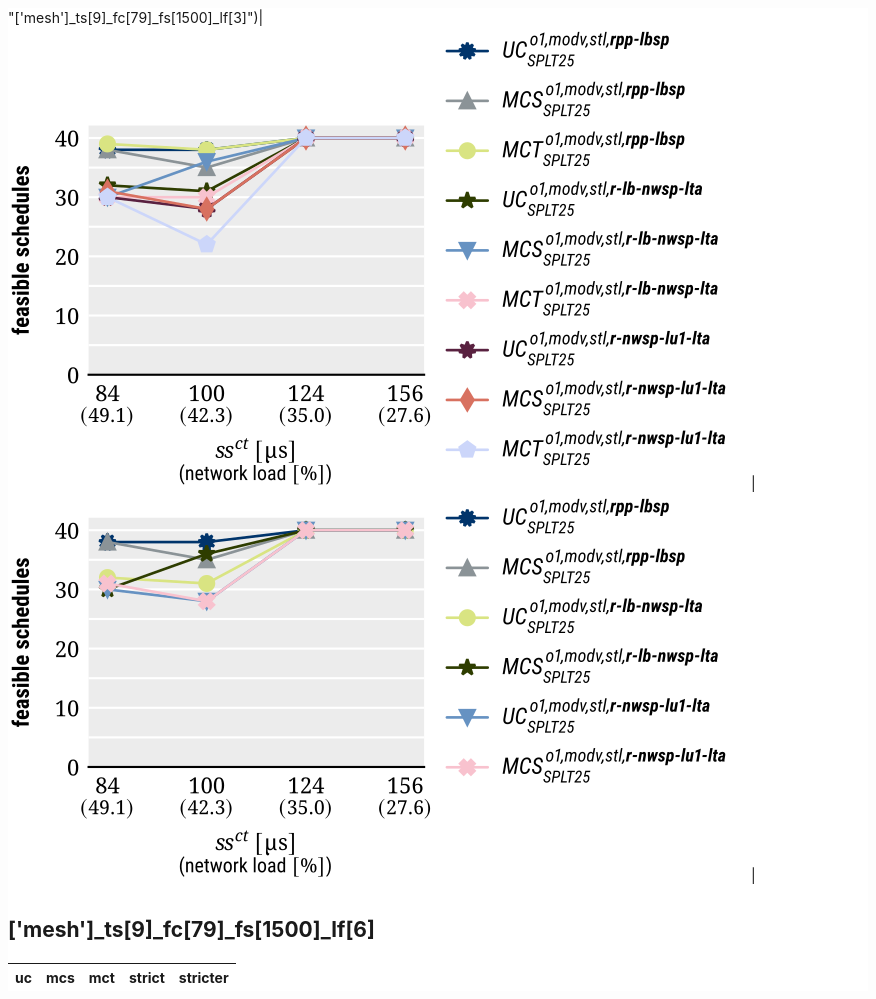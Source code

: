 "['mesh']_ts[9]_fc[79]_fs[1500]_lf[3]")|![['mesh']_ts[9]_fc[79]_fs[1500]_lf[3]](strict/TC-LL_['mesh']_ts[9]_fc[79]_fs[1500]_lf[3]__l_schedab_leg-r1_1.1x1.1.svg "['mesh']_ts[9]_fc[79]_fs[1500]_lf[3]")|![['mesh']_ts[9]_fc[79]_fs[1500]_lf[3]](stricter/TC-LL_['mesh']_ts[9]_fc[79]_fs[1500]_lf[3]__l_schedab_leg-r1_1.1x1.1.svg "['mesh']_ts[9]_fc[79]_fs[1500]_lf[3]")|

## ['mesh']_ts[9]_fc[79]_fs[1500]_lf[6]

|uc|mcs|mct|strict|stricter|
|:---:|:---:|:---:|:---:|:---:|